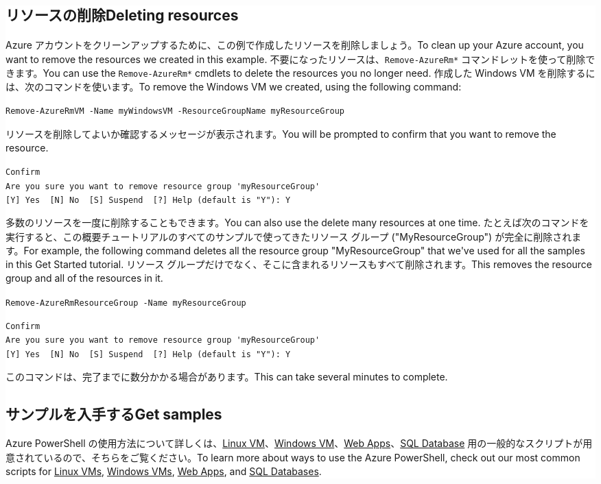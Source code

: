 ## <a name="deleting-resources"></a><span data-ttu-id="21b1e-181">リソースの削除</span><span class="sxs-lookup"><span data-stu-id="21b1e-181">Deleting resources</span></span>

<span data-ttu-id="21b1e-182">Azure アカウントをクリーンアップするために、この例で作成したリソースを削除しましょう。</span><span class="sxs-lookup"><span data-stu-id="21b1e-182">To clean up your Azure account, you want to remove the resources we created in this example.</span></span> <span data-ttu-id="21b1e-183">不要になったリソースは、`Remove-AzureRm*` コマンドレットを使って削除できます。</span><span class="sxs-lookup"><span data-stu-id="21b1e-183">You can use the `Remove-AzureRm*` cmdlets to delete the resources you no longer need.</span></span> <span data-ttu-id="21b1e-184">作成した Windows VM を削除するには、次のコマンドを使います。</span><span class="sxs-lookup"><span data-stu-id="21b1e-184">To remove the Windows VM we created, using the following command:</span></span>

```powershell-interactive
Remove-AzureRmVM -Name myWindowsVM -ResourceGroupName myResourceGroup
```

<span data-ttu-id="21b1e-185">リソースを削除してよいか確認するメッセージが表示されます。</span><span class="sxs-lookup"><span data-stu-id="21b1e-185">You will be prompted to confirm that you want to remove the resource.</span></span>

```Output
Confirm
Are you sure you want to remove resource group 'myResourceGroup'
[Y] Yes  [N] No  [S] Suspend  [?] Help (default is "Y"): Y
```

<span data-ttu-id="21b1e-186">多数のリソースを一度に削除することもできます。</span><span class="sxs-lookup"><span data-stu-id="21b1e-186">You can also use the delete many resources at one time.</span></span> <span data-ttu-id="21b1e-187">たとえば次のコマンドを実行すると、この概要チュートリアルのすべてのサンプルで使ってきたリソース グループ ("MyResourceGroup") が完全に削除されます。</span><span class="sxs-lookup"><span data-stu-id="21b1e-187">For example, the following command deletes all the resource group "MyResourceGroup" that we've used for all the samples in this Get Started tutorial.</span></span> <span data-ttu-id="21b1e-188">リソース グループだけでなく、そこに含まれるリソースもすべて削除されます。</span><span class="sxs-lookup"><span data-stu-id="21b1e-188">This removes the resource group and all of the resources in it.</span></span>

```powershell-interactive
Remove-AzureRmResourceGroup -Name myResourceGroup
```

```Output
Confirm
Are you sure you want to remove resource group 'myResourceGroup'
[Y] Yes  [N] No  [S] Suspend  [?] Help (default is "Y"): Y
```

<span data-ttu-id="21b1e-189">このコマンドは、完了までに数分かかる場合があります。</span><span class="sxs-lookup"><span data-stu-id="21b1e-189">This can take several minutes to complete.</span></span>

## <a name="get-samples"></a><span data-ttu-id="21b1e-190">サンプルを入手する</span><span class="sxs-lookup"><span data-stu-id="21b1e-190">Get samples</span></span>

<span data-ttu-id="21b1e-191">Azure PowerShell の使用方法について詳しくは、[Linux VM](/azure/virtual-machines/virtual-machines-linux-powershell-samples?toc=%2fpowershell%2fazure%%2ftoc.json)、[Windows VM](/azure/virtual-machines/virtual-machines-windows-powershell-samples?toc=%2fpowershell%2fazure%%2ftoc.json)、[Web Apps](/azure/app-service-web/app-service-powershell-samples?toc=%2fpowershell%2fazure%%2ftoc.json)、[SQL Database](/azure/sql-database/sql-database-powershell-samples?toc=%2fpowershell%2fazure%%2ftoc.json) 用の一般的なスクリプトが用意されているので、そちらをご覧ください。</span><span class="sxs-lookup"><span data-stu-id="21b1e-191">To learn more about ways to use the Azure PowerShell, check out our most common scripts for [Linux VMs](/azure/virtual-machines/virtual-machines-linux-powershell-samples?toc=%2fpowershell%2fazure%%2ftoc.json), [Windows VMs](/azure/virtual-machines/virtual-machines-windows-powershell-samples?toc=%2fpowershell%2fazure%%2ftoc.json), [Web Apps](/azure/app-service-web/app-service-powershell-samples?toc=%2fpowershell%2fazure%%2ftoc.json), and [SQL Databases](/azure/sql-database/sql-database-powershell-samples?toc=%2fpowershell%2fazure%%2ftoc.json).</span></span>
